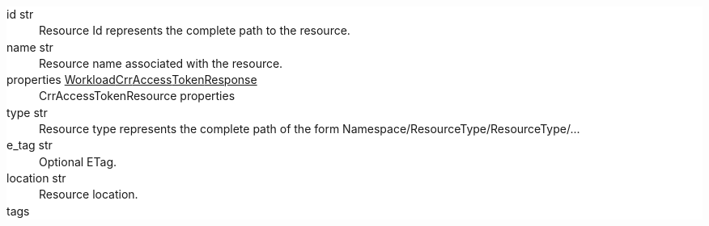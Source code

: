 <div>
<pulumi-choosable type="language" values="python">
<dl class="resources-properties"><dt class="property-"
            title="">
        <span id="id_python">
<a data-swiftype-name="resource-property" data-swiftype-type="text" href="#id_python" style="color: inherit; text-decoration: inherit;">id</a>
</span>
        <span class="property-indicator"></span>
        <span class="property-type">str</span>
    </dt>
    <dd>Resource Id represents the complete path to the resource.</dd><dt class="property-"
            title="">
        <span id="name_python">
<a data-swiftype-name="resource-property" data-swiftype-type="text" href="#name_python" style="color: inherit; text-decoration: inherit;">name</a>
</span>
        <span class="property-indicator"></span>
        <span class="property-type">str</span>
    </dt>
    <dd>Resource name associated with the resource.</dd><dt class="property-"
            title="">
        <span id="properties_python">
<a data-swiftype-name="resource-property" data-swiftype-type="text" href="#properties_python" style="color: inherit; text-decoration: inherit;">properties</a>
</span>
        <span class="property-indicator"></span>
        <span class="property-type"><a href="#workloadcrraccesstokenresponse">Workload<wbr>Crr<wbr>Access<wbr>Token<wbr>Response</a></span>
    </dt>
    <dd>CrrAccessTokenResource properties</dd><dt class="property-"
            title="">
        <span id="type_python">
<a data-swiftype-name="resource-property" data-swiftype-type="text" href="#type_python" style="color: inherit; text-decoration: inherit;">type</a>
</span>
        <span class="property-indicator"></span>
        <span class="property-type">str</span>
    </dt>
    <dd>Resource type represents the complete path of the form Namespace/ResourceType/ResourceType/...</dd><dt class="property-"
            title="">
        <span id="e_tag_python">
<a data-swiftype-name="resource-property" data-swiftype-type="text" href="#e_tag_python" style="color: inherit; text-decoration: inherit;">e_<wbr>tag</a>
</span>
        <span class="property-indicator"></span>
        <span class="property-type">str</span>
    </dt>
    <dd>Optional ETag.</dd><dt class="property-"
            title="">
        <span id="location_python">
<a data-swiftype-name="resource-property" data-swiftype-type="text" href="#location_python" style="color: inherit; text-decoration: inherit;">location</a>
</span>
        <span class="property-indicator"></span>
        <span class="property-type">str</span>
    </dt>
    <dd>Resource location.</dd><dt class="property-"
            title="">
        <span id="tags_python">
<a data-swiftype-name="resource-property" data-swiftype-type="text" href="#tags_python" style="color: inherit; text-decoration: inherit;">tags</a>
</span>